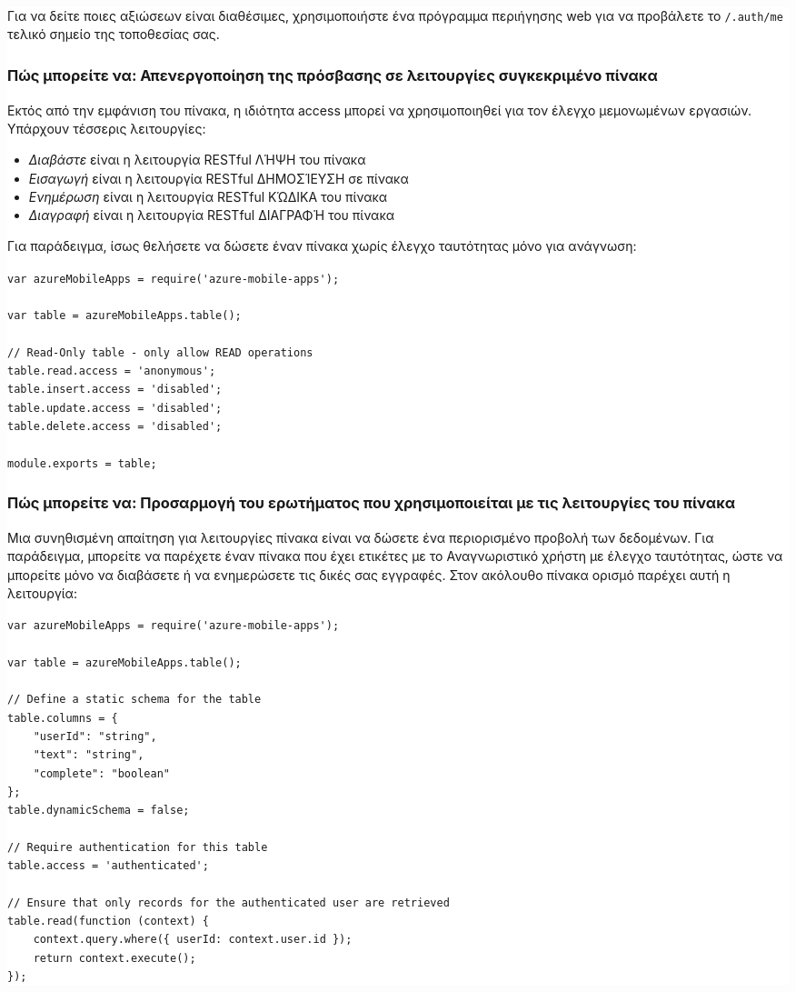 Για να δείτε ποιες αξιώσεων είναι διαθέσιμες, χρησιμοποιήστε ένα πρόγραμμα περιήγησης web για να προβάλετε το `/.auth/me` τελικό σημείο της τοποθεσίας σας.

### <a name="howto-tables-disabled"></a>Πώς μπορείτε να: Απενεργοποίηση της πρόσβασης σε λειτουργίες συγκεκριμένο πίνακα

Εκτός από την εμφάνιση του πίνακα, η ιδιότητα access μπορεί να χρησιμοποιηθεί για τον έλεγχο μεμονωμένων εργασιών.  Υπάρχουν τέσσερις λειτουργίες:

  - *Διαβάστε* είναι η λειτουργία RESTful ΛΉΨΗ του πίνακα
  - *Εισαγωγή* είναι η λειτουργία RESTful ΔΗΜΟΣΊΕΥΣΗ σε πίνακα
  - *Ενημέρωση* είναι η λειτουργία RESTful ΚΏΔΙΚΑ του πίνακα
  - *Διαγραφή* είναι η λειτουργία RESTful ΔΙΑΓΡΑΦΉ του πίνακα

Για παράδειγμα, ίσως θελήσετε να δώσετε έναν πίνακα χωρίς έλεγχο ταυτότητας μόνο για ανάγνωση:

    var azureMobileApps = require('azure-mobile-apps');

    var table = azureMobileApps.table();

    // Read-Only table - only allow READ operations
    table.read.access = 'anonymous';
    table.insert.access = 'disabled';
    table.update.access = 'disabled';
    table.delete.access = 'disabled';

    module.exports = table;

### <a name="howto-tables-query"></a>Πώς μπορείτε να: Προσαρμογή του ερωτήματος που χρησιμοποιείται με τις λειτουργίες του πίνακα

Μια συνηθισμένη απαίτηση για λειτουργίες πίνακα είναι να δώσετε ένα περιορισμένο προβολή των δεδομένων.  Για παράδειγμα, μπορείτε να παρέχετε έναν πίνακα που έχει ετικέτες με το Αναγνωριστικό χρήστη με έλεγχο ταυτότητας, ώστε να μπορείτε μόνο να διαβάσετε ή να ενημερώσετε τις δικές σας εγγραφές.  Στον ακόλουθο πίνακα ορισμό παρέχει αυτή η λειτουργία:

    var azureMobileApps = require('azure-mobile-apps');

    var table = azureMobileApps.table();

    // Define a static schema for the table
    table.columns = {
        "userId": "string",
        "text": "string",
        "complete": "boolean"
    };
    table.dynamicSchema = false;

    // Require authentication for this table
    table.access = 'authenticated';

    // Ensure that only records for the authenticated user are retrieved
    table.read(function (context) {
        context.query.where({ userId: context.user.id });
        return context.execute();
    });
